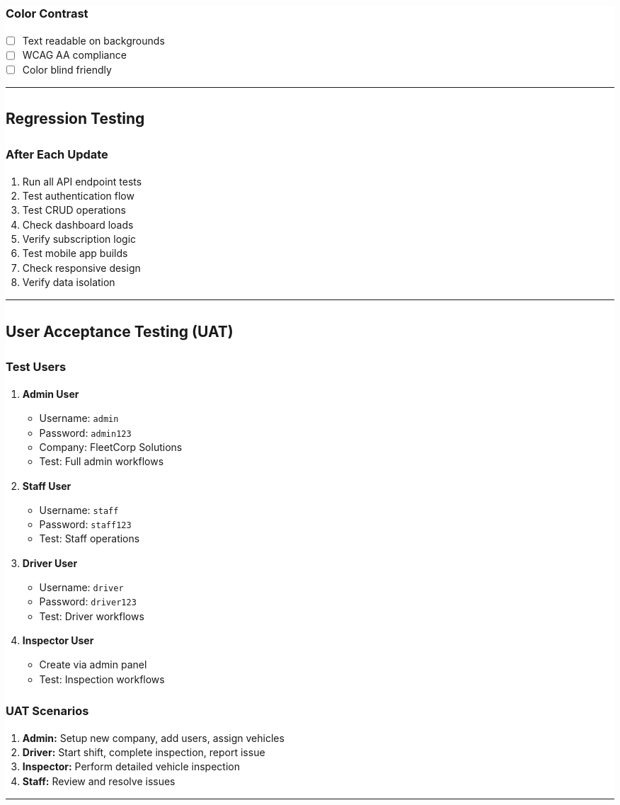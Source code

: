 ### Color Contrast
- [ ] Text readable on backgrounds
- [ ] WCAG AA compliance
- [ ] Color blind friendly

---

## Regression Testing

### After Each Update
1. Run all API endpoint tests
2. Test authentication flow
3. Test CRUD operations
4. Check dashboard loads
5. Verify subscription logic
6. Test mobile app builds
7. Check responsive design
8. Verify data isolation

---

## User Acceptance Testing (UAT)

### Test Users
1. **Admin User**
   - Username: `admin`
   - Password: `admin123`
   - Company: FleetCorp Solutions
   - Test: Full admin workflows

2. **Staff User**
   - Username: `staff`
   - Password: `staff123`
   - Test: Staff operations

3. **Driver User**
   - Username: `driver`
   - Password: `driver123`
   - Test: Driver workflows

4. **Inspector User**
   - Create via admin panel
   - Test: Inspection workflows

### UAT Scenarios
1. **Admin:** Setup new company, add users, assign vehicles
2. **Driver:** Start shift, complete inspection, report issue
3. **Inspector:** Perform detailed vehicle inspection
4. **Staff:** Review and resolve issues

---

